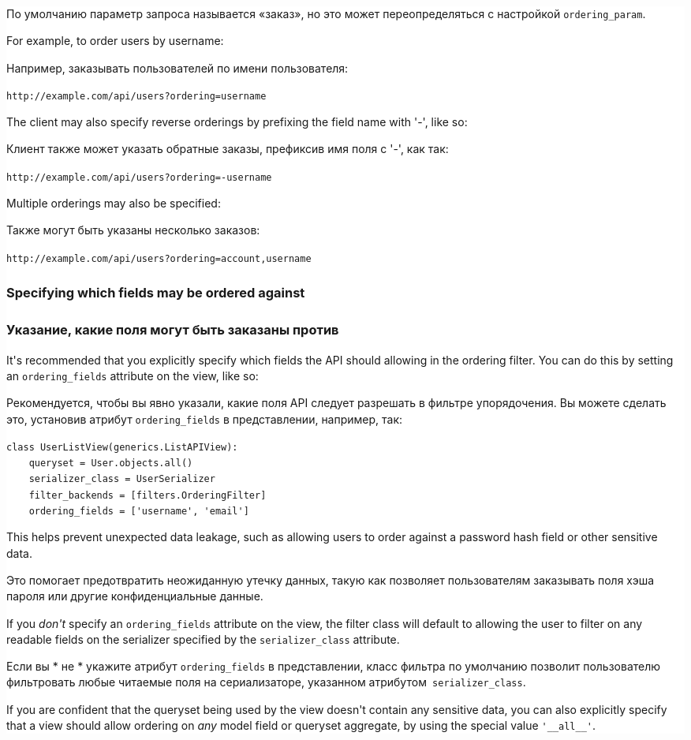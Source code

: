 По умолчанию параметр запроса называется «заказ», но это может переопределяться с настройкой `ordering_param`.

For example, to order users by username:

Например, заказывать пользователей по имени пользователя:

```
http://example.com/api/users?ordering=username
```

The client may also specify reverse orderings by prefixing the field name with '-', like so:

Клиент также может указать обратные заказы, префиксив имя поля с '-', как так:

```
http://example.com/api/users?ordering=-username
```

Multiple orderings may also be specified:

Также могут быть указаны несколько заказов:

```
http://example.com/api/users?ordering=account,username
```

### Specifying which fields may be ordered against

### Указание, какие поля могут быть заказаны против

It's recommended that you explicitly specify which fields the API should allowing in the ordering filter.  You can do this by setting an `ordering_fields` attribute on the view, like so:

Рекомендуется, чтобы вы явно указали, какие поля API следует разрешать в фильтре упорядочения.
Вы можете сделать это, установив атрибут `ordering_fields` в представлении, например, так:

```
class UserListView(generics.ListAPIView):
    queryset = User.objects.all()
    serializer_class = UserSerializer
    filter_backends = [filters.OrderingFilter]
    ordering_fields = ['username', 'email']
```

This helps prevent unexpected data leakage, such as allowing users to order against a password hash field or other sensitive data.

Это помогает предотвратить неожиданную утечку данных, такую как позволяет пользователям заказывать поля хэша пароля или другие конфиденциальные данные.

If you *don't* specify an `ordering_fields` attribute on the view, the filter class will default to allowing the user to filter on any readable fields on the serializer specified by the `serializer_class` attribute.

Если вы * не * укажите атрибут `ordering_fields` в представлении, класс фильтра по умолчанию позволит пользователю фильтровать любые читаемые поля на сериализаторе, указанном атрибутом` serializer_class`.

If you are confident that the queryset being used by the view doesn't contain any sensitive data, you can also explicitly specify that a view should allow ordering on *any* model field or queryset aggregate, by using the special value `'__all__'`.
